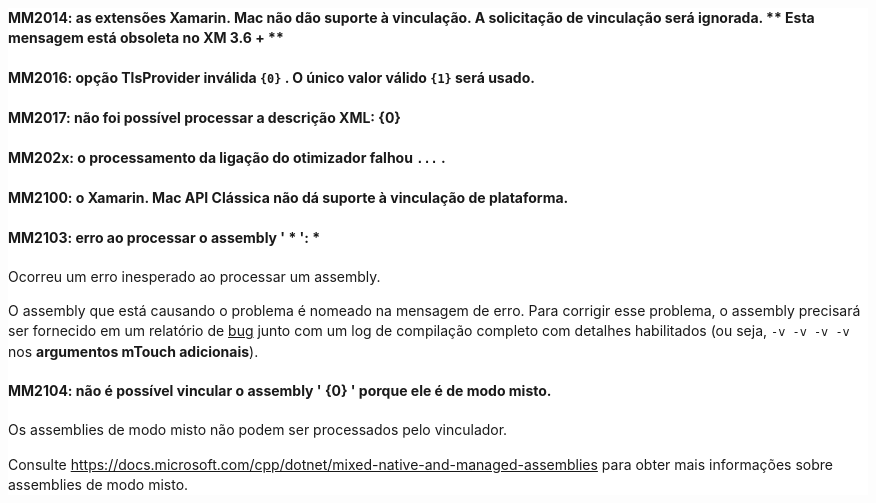 <a name="MM2014"></a>

#### <a name="mm2014-xamarinmac-extensions-do-not-support-linking-request-for-linking-will-be-ignored--this-message-is-obsolete-in-xm-36-"></a>MM2014: as extensões Xamarin. Mac não dão suporte à vinculação. A solicitação de vinculação será ignorada. \*\* Esta mensagem está obsoleta no XM 3.6 + \*\*



<a name="MM2016"></a>

#### <a name="mm2016-invalid-tlsprovider-0-option-the-only-valid-value-1-will-be-used"></a>MM2016: opção TlsProvider inválida `{0}` . O único valor válido `{1}` será usado.

<a name="MM2017"></a>

#### <a name="mm2017-could-not-process-xml-description-0"></a>MM2017: não foi possível processar a descrição XML: {0}

<a name="MM202x"></a>

#### <a name="mm202x-binding-optimizer-failed-processing-"></a>MM202x: o processamento da ligação do otimizador falhou `...` .

<a name="MM2100"></a>

#### <a name="mm2100-xamarinmac-classic-api-does-not-support-platform-linking"></a>MM2100: o Xamarin. Mac API Clássica não dá suporte à vinculação de plataforma.

<a name="MM2103"></a>

#### <a name="mm2103-error-processing-assembly--"></a>MM2103: erro ao processar o assembly ' \* ': *

Ocorreu um erro inesperado ao processar um assembly.

O assembly que está causando o problema é nomeado na mensagem de erro. Para corrigir esse problema, o assembly precisará ser fornecido em um relatório de [bug](https://bugzilla.xamarin.com) junto com um log de compilação completo com detalhes habilitados (ou seja, `-v -v -v -v` nos **argumentos mTouch adicionais**).

<a name="MM2104"></a>

#### <a name="mm2104-unable-to-link-assembly-0-as-it-is-mixed-mode"></a>MM2104: não é possível vincular o assembly ' {0} ' porque ele é de modo misto.

Os assemblies de modo misto não podem ser processados pelo vinculador.

Consulte https://docs.microsoft.com/cpp/dotnet/mixed-native-and-managed-assemblies para obter mais informações sobre assemblies de modo misto.

<a name="MM2106"></a>
